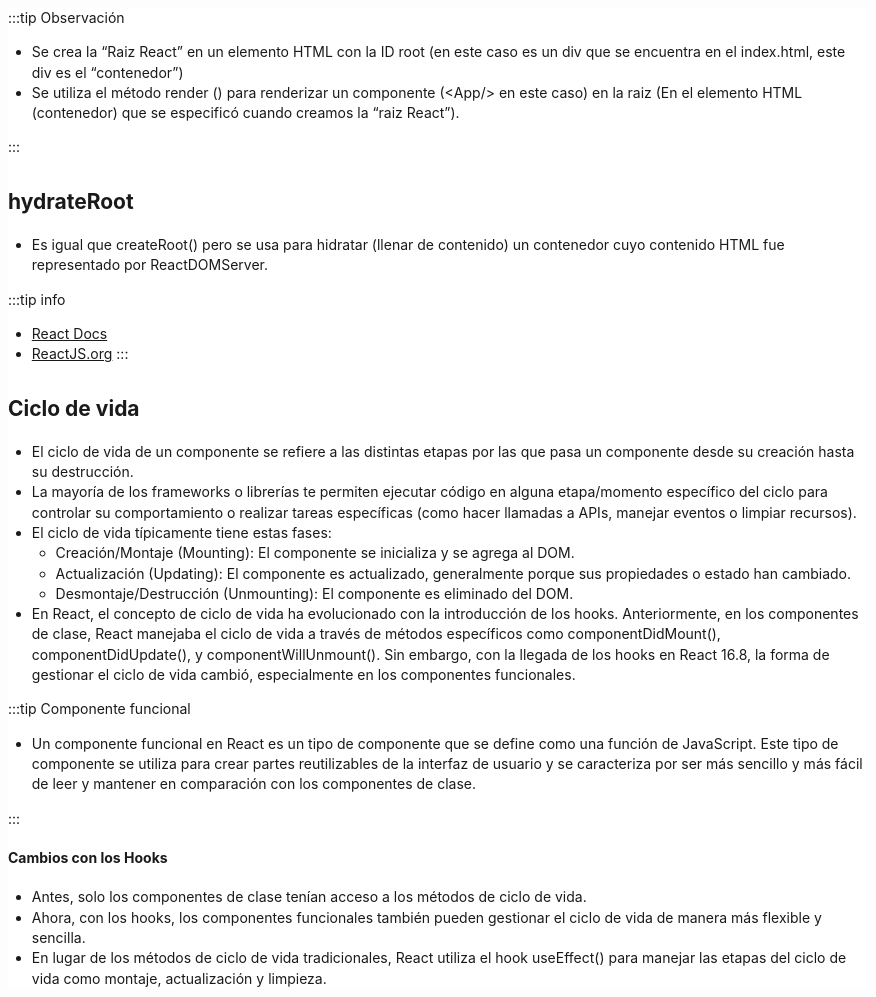 :::tip Observación
- Se crea la “Raiz React” en un elemento HTML con la ID root (en este caso es un div que se encuentra en el index.html, este div es el “contenedor”)
- Se utiliza el método render () para renderizar un componente (&lt;App/> en este caso) en la raiz (En el elemento HTML (contenedor) que se especificó cuando creamos la “raiz React”).



:::

## hydrateRoot
- Es igual que createRoot() pero se usa para hidratar (llenar de contenido) un contenedor cuyo contenido HTML fue representado por ReactDOMServer.


:::tip info
- [React Docs](https://beta.es.reactjs.org/reference/react-dom/client/hydrateRoot)
- [ReactJS.org](https://reactjs.org/docs/react-dom-client.html#hydrateroot)
:::


## Ciclo de vida
- El ciclo de vida de un componente se refiere a las distintas etapas por las que pasa un componente desde su creación hasta su destrucción.
- La mayoría de los frameworks o librerías te permiten ejecutar código en alguna etapa/momento específico del ciclo para controlar su comportamiento o realizar tareas específicas (como hacer llamadas a APIs, manejar eventos o limpiar recursos).
- El ciclo de vida típicamente tiene estas fases:
    - Creación/Montaje (Mounting): El componente se inicializa y se agrega al DOM.
    - Actualización (Updating): El componente es actualizado, generalmente porque sus propiedades o estado han cambiado.
    - Desmontaje/Destrucción (Unmounting): El componente es eliminado del DOM.
- En React, el concepto de ciclo de vida  ha evolucionado con la introducción de los hooks. Anteriormente, en los componentes de clase, React manejaba el ciclo de vida a través de métodos específicos como componentDidMount(), componentDidUpdate(), y componentWillUnmount(). Sin embargo, con la llegada de los hooks en React 16.8, la forma de gestionar el ciclo de vida cambió, especialmente en los componentes funcionales.


:::tip Componente funcional
- Un componente funcional en React es un tipo de componente que se define como una función de JavaScript. Este tipo de componente se utiliza para crear partes reutilizables de la interfaz de usuario y se caracteriza por ser más sencillo y más fácil de leer y mantener en comparación con los componentes de clase.

:::

#### Cambios con los Hooks
- Antes, solo los componentes de clase tenían acceso a los métodos de ciclo de vida.
- Ahora, con los hooks, los componentes funcionales también pueden gestionar el ciclo de vida de manera más flexible y sencilla.
- En lugar de los métodos de ciclo de vida tradicionales, React utiliza el hook useEffect() para manejar las etapas del ciclo de vida como montaje, actualización y limpieza.
